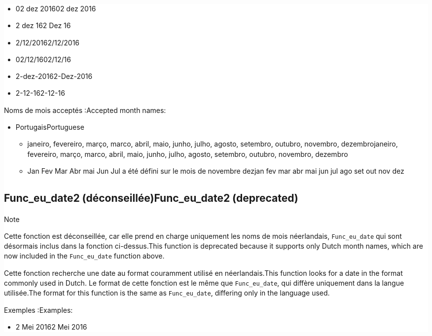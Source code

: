 - <span data-ttu-id="eae9d-192">02 dez 2016</span><span class="sxs-lookup"><span data-stu-id="eae9d-192">02 dez 2016</span></span>
    
- <span data-ttu-id="eae9d-193">2 dez 16</span><span class="sxs-lookup"><span data-stu-id="eae9d-193">2 Dez 16</span></span>
    
- <span data-ttu-id="eae9d-194">2/12/2016</span><span class="sxs-lookup"><span data-stu-id="eae9d-194">2/12/2016</span></span>
    
- <span data-ttu-id="eae9d-195">02/12/16</span><span class="sxs-lookup"><span data-stu-id="eae9d-195">02/12/16</span></span>
    
- <span data-ttu-id="eae9d-196">2-dez-2016</span><span class="sxs-lookup"><span data-stu-id="eae9d-196">2-Dez-2016</span></span>
    
- <span data-ttu-id="eae9d-197">2-12-16</span><span class="sxs-lookup"><span data-stu-id="eae9d-197">2-12-16</span></span>
    
<span data-ttu-id="eae9d-198">Noms de mois acceptés :</span><span class="sxs-lookup"><span data-stu-id="eae9d-198">Accepted month names:</span></span>
  
- <span data-ttu-id="eae9d-199">Portugais</span><span class="sxs-lookup"><span data-stu-id="eae9d-199">Portuguese</span></span>
    
  - <span data-ttu-id="eae9d-200">janeiro, fevereiro, março, marco, abril, maio, junho, julho, agosto, setembro, outubro, novembro, dezembro</span><span class="sxs-lookup"><span data-stu-id="eae9d-200">janeiro, fevereiro, março, marco, abril, maio, junho, julho, agosto, setembro, outubro, novembro, dezembro</span></span>
    
  - <span data-ttu-id="eae9d-201">Jan Fev Mar Abr mai Jun Jul a été défini sur le mois de novembre dez</span><span class="sxs-lookup"><span data-stu-id="eae9d-201">jan fev mar abr mai jun jul ago set out nov dez</span></span>
    
## <a name="funceudate2-deprecated"></a><span data-ttu-id="eae9d-202">Func_eu_date2 (déconseillée)</span><span class="sxs-lookup"><span data-stu-id="eae9d-202">Func_eu_date2 (deprecated)</span></span>

> [!NOTE]
> <span data-ttu-id="eae9d-203">Cette fonction est déconseillée, car elle prend en charge uniquement les noms de mois néerlandais, `Func_eu_date` qui sont désormais inclus dans la fonction ci-dessus.</span><span class="sxs-lookup"><span data-stu-id="eae9d-203">This function is deprecated because it supports only Dutch month names, which are now included in the  `Func_eu_date` function above.</span></span> 
  
<span data-ttu-id="eae9d-204">Cette fonction recherche une date au format couramment utilisé en néerlandais.</span><span class="sxs-lookup"><span data-stu-id="eae9d-204">This function looks for a date in the format commonly used in Dutch.</span></span> <span data-ttu-id="eae9d-205">Le format de cette fonction est le même que `Func_eu_date`, qui diffère uniquement dans la langue utilisée.</span><span class="sxs-lookup"><span data-stu-id="eae9d-205">The format for this function is the same as  `Func_eu_date`, differing only in the language used.</span></span>
  
<span data-ttu-id="eae9d-206">Exemples :</span><span class="sxs-lookup"><span data-stu-id="eae9d-206">Examples:</span></span>
  
- <span data-ttu-id="eae9d-207">2 Mei 2016</span><span class="sxs-lookup"><span data-stu-id="eae9d-207">2 Mei 2016</span></span>
    